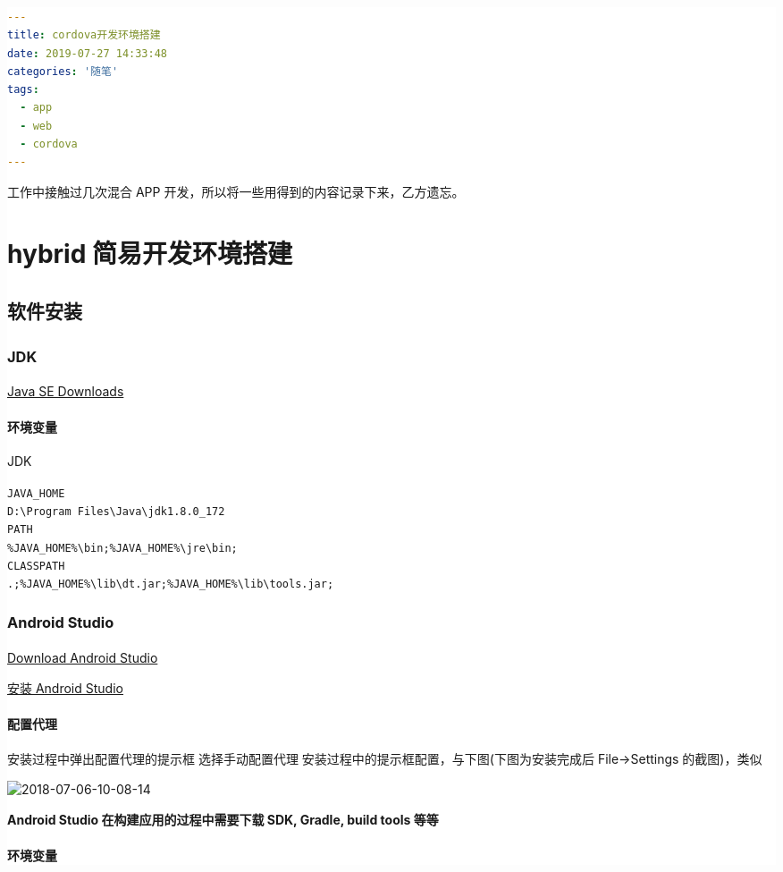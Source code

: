 ```yaml
---
title: cordova开发环境搭建
date: 2019-07-27 14:33:48
categories: '随笔'
tags:
  - app
  - web
  - cordova
---
```


工作中接触过几次混合 APP 开发，所以将一些用得到的内容记录下来，乙方遗忘。

# hybrid 简易开发环境搭建

## 软件安装

### JDK

[Java SE Downloads](http://www.oracle.com/technetwork/java/javase/downloads/index.html)

#### 环境变量

JDK

```
JAVA_HOME
D:\Program Files\Java\jdk1.8.0_172
PATH
%JAVA_HOME%\bin;%JAVA_HOME%\jre\bin;
CLASSPATH
.;%JAVA_HOME%\lib\dt.jar;%JAVA_HOME%\lib\tools.jar;
```

### Android Studio

[Download Android Studio](https://developer.android.google.cn/studio/)

[安装 Android Studio](https://developer.android.com/studio/install?hl=zh-cn)

#### 配置代理

安装过程中弹出配置代理的提示框
选择手动配置代理
安装过程中的提示框配置，与下图(下图为安装完成后 File->Settings 的截图)，类似

![2018-07-06-10-08-14](2018-07-06-10-08-14.png)

**Android Studio 在构建应用的过程中需要下载 SDK, Gradle, build tools 等等**

#### 环境变量

